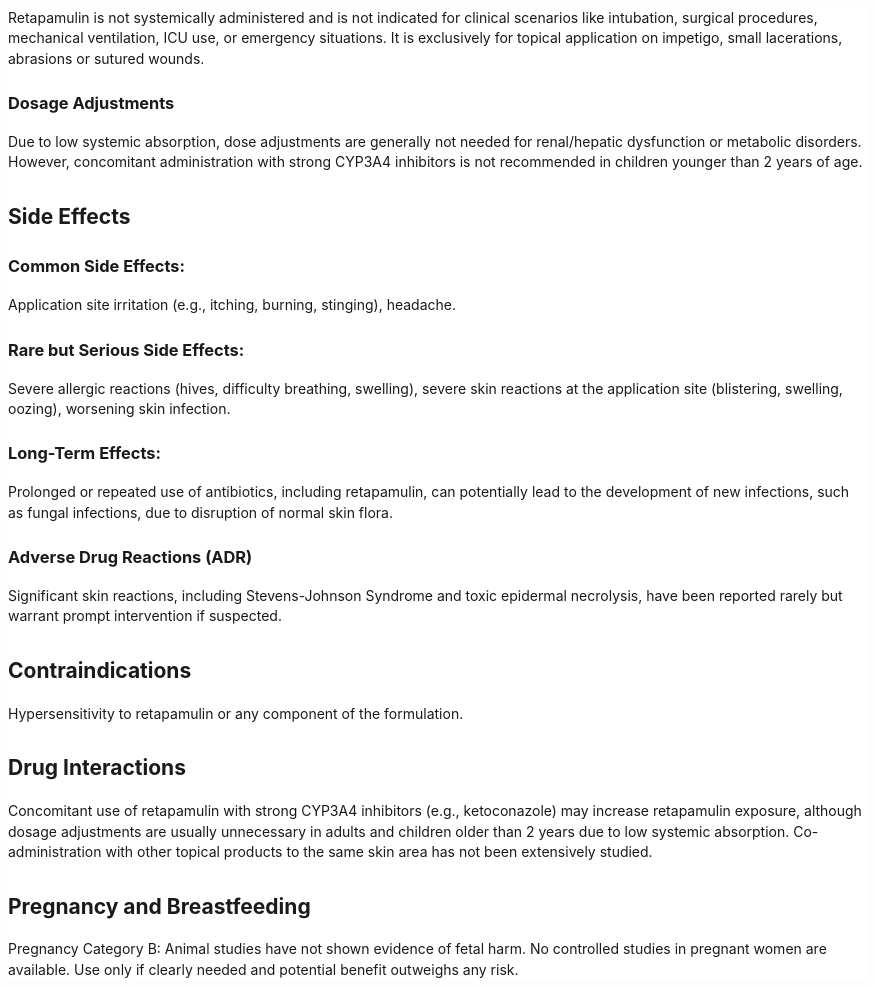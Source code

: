 Retapamulin is not systemically administered and is not indicated for clinical scenarios like intubation, surgical procedures, mechanical ventilation, ICU use, or emergency situations. It is exclusively for topical application on impetigo, small lacerations, abrasions or sutured wounds.

### **Dosage Adjustments**

Due to low systemic absorption, dose adjustments are generally not needed for renal/hepatic dysfunction or metabolic disorders.  However, concomitant administration with strong CYP3A4 inhibitors is not recommended in children younger than 2 years of age.



## **Side Effects**

### **Common Side Effects:**

Application site irritation (e.g., itching, burning, stinging), headache.

### **Rare but Serious Side Effects:**

Severe allergic reactions (hives, difficulty breathing, swelling), severe skin reactions at the application site (blistering, swelling, oozing), worsening skin infection.

### **Long-Term Effects:**

Prolonged or repeated use of antibiotics, including retapamulin, can potentially lead to the development of new infections, such as fungal infections, due to disruption of normal skin flora.


### **Adverse Drug Reactions (ADR)**

Significant skin reactions, including Stevens-Johnson Syndrome and toxic epidermal necrolysis, have been reported rarely but warrant prompt intervention if suspected.



## **Contraindications**

Hypersensitivity to retapamulin or any component of the formulation.



## **Drug Interactions**

Concomitant use of retapamulin with strong CYP3A4 inhibitors (e.g., ketoconazole) may increase retapamulin exposure, although dosage adjustments are usually unnecessary in adults and children older than 2 years due to low systemic absorption.  Co-administration with other topical products to the same skin area has not been extensively studied.


## **Pregnancy and Breastfeeding**

Pregnancy Category B: Animal studies have not shown evidence of fetal harm. No controlled studies in pregnant women are available. Use only if clearly needed and potential benefit outweighs any risk.  
